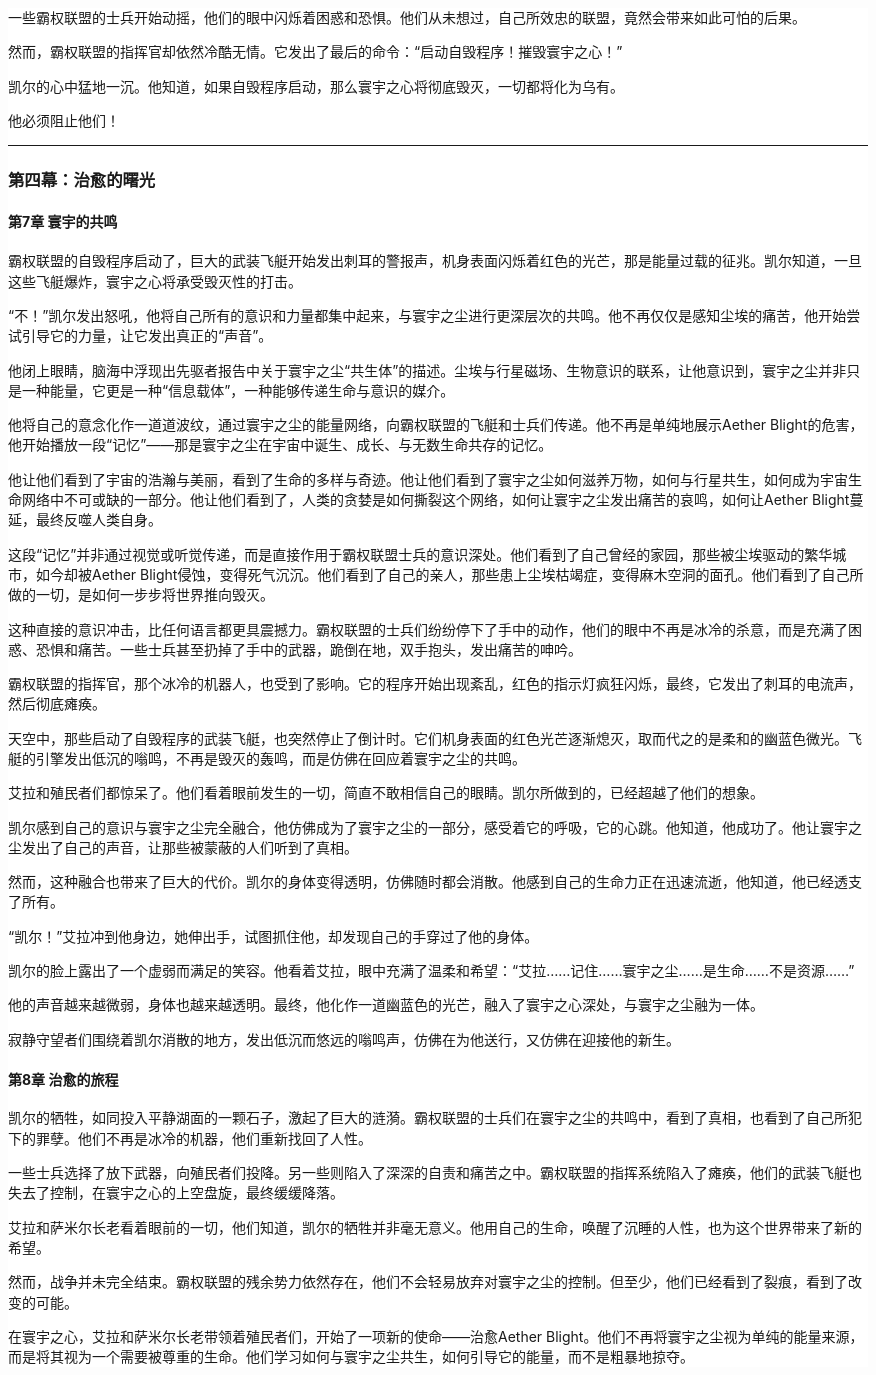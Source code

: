 一些霸权联盟的士兵开始动摇，他们的眼中闪烁着困惑和恐惧。他们从未想过，自己所效忠的联盟，竟然会带来如此可怕的后果。

然而，霸权联盟的指挥官却依然冷酷无情。它发出了最后的命令：“启动自毁程序！摧毁寰宇之心！”

凯尔的心中猛地一沉。他知道，如果自毁程序启动，那么寰宇之心将彻底毁灭，一切都将化为乌有。

他必须阻止他们！

---

### 第四幕：治愈的曙光

#### 第7章 寰宇的共鸣

霸权联盟的自毁程序启动了，巨大的武装飞艇开始发出刺耳的警报声，机身表面闪烁着红色的光芒，那是能量过载的征兆。凯尔知道，一旦这些飞艇爆炸，寰宇之心将承受毁灭性的打击。

“不！”凯尔发出怒吼，他将自己所有的意识和力量都集中起来，与寰宇之尘进行更深层次的共鸣。他不再仅仅是感知尘埃的痛苦，他开始尝试引导它的力量，让它发出真正的“声音”。

他闭上眼睛，脑海中浮现出先驱者报告中关于寰宇之尘“共生体”的描述。尘埃与行星磁场、生物意识的联系，让他意识到，寰宇之尘并非只是一种能量，它更是一种“信息载体”，一种能够传递生命与意识的媒介。

他将自己的意念化作一道道波纹，通过寰宇之尘的能量网络，向霸权联盟的飞艇和士兵们传递。他不再是单纯地展示Aether Blight的危害，他开始播放一段“记忆”——那是寰宇之尘在宇宙中诞生、成长、与无数生命共存的记忆。

他让他们看到了宇宙的浩瀚与美丽，看到了生命的多样与奇迹。他让他们看到了寰宇之尘如何滋养万物，如何与行星共生，如何成为宇宙生命网络中不可或缺的一部分。他让他们看到了，人类的贪婪是如何撕裂这个网络，如何让寰宇之尘发出痛苦的哀鸣，如何让Aether Blight蔓延，最终反噬人类自身。

这段“记忆”并非通过视觉或听觉传递，而是直接作用于霸权联盟士兵的意识深处。他们看到了自己曾经的家园，那些被尘埃驱动的繁华城市，如今却被Aether Blight侵蚀，变得死气沉沉。他们看到了自己的亲人，那些患上尘埃枯竭症，变得麻木空洞的面孔。他们看到了自己所做的一切，是如何一步步将世界推向毁灭。

这种直接的意识冲击，比任何语言都更具震撼力。霸权联盟的士兵们纷纷停下了手中的动作，他们的眼中不再是冰冷的杀意，而是充满了困惑、恐惧和痛苦。一些士兵甚至扔掉了手中的武器，跪倒在地，双手抱头，发出痛苦的呻吟。

霸权联盟的指挥官，那个冰冷的机器人，也受到了影响。它的程序开始出现紊乱，红色的指示灯疯狂闪烁，最终，它发出了刺耳的电流声，然后彻底瘫痪。

天空中，那些启动了自毁程序的武装飞艇，也突然停止了倒计时。它们机身表面的红色光芒逐渐熄灭，取而代之的是柔和的幽蓝色微光。飞艇的引擎发出低沉的嗡鸣，不再是毁灭的轰鸣，而是仿佛在回应着寰宇之尘的共鸣。

艾拉和殖民者们都惊呆了。他们看着眼前发生的一切，简直不敢相信自己的眼睛。凯尔所做到的，已经超越了他们的想象。

凯尔感到自己的意识与寰宇之尘完全融合，他仿佛成为了寰宇之尘的一部分，感受着它的呼吸，它的心跳。他知道，他成功了。他让寰宇之尘发出了自己的声音，让那些被蒙蔽的人们听到了真相。

然而，这种融合也带来了巨大的代价。凯尔的身体变得透明，仿佛随时都会消散。他感到自己的生命力正在迅速流逝，他知道，他已经透支了所有。

“凯尔！”艾拉冲到他身边，她伸出手，试图抓住他，却发现自己的手穿过了他的身体。

凯尔的脸上露出了一个虚弱而满足的笑容。他看着艾拉，眼中充满了温柔和希望：“艾拉……记住……寰宇之尘……是生命……不是资源……”

他的声音越来越微弱，身体也越来越透明。最终，他化作一道幽蓝色的光芒，融入了寰宇之心深处，与寰宇之尘融为一体。

寂静守望者们围绕着凯尔消散的地方，发出低沉而悠远的嗡鸣声，仿佛在为他送行，又仿佛在迎接他的新生。

#### 第8章 治愈的旅程

凯尔的牺牲，如同投入平静湖面的一颗石子，激起了巨大的涟漪。霸权联盟的士兵们在寰宇之尘的共鸣中，看到了真相，也看到了自己所犯下的罪孽。他们不再是冰冷的机器，他们重新找回了人性。

一些士兵选择了放下武器，向殖民者们投降。另一些则陷入了深深的自责和痛苦之中。霸权联盟的指挥系统陷入了瘫痪，他们的武装飞艇也失去了控制，在寰宇之心的上空盘旋，最终缓缓降落。

艾拉和萨米尔长老看着眼前的一切，他们知道，凯尔的牺牲并非毫无意义。他用自己的生命，唤醒了沉睡的人性，也为这个世界带来了新的希望。

然而，战争并未完全结束。霸权联盟的残余势力依然存在，他们不会轻易放弃对寰宇之尘的控制。但至少，他们已经看到了裂痕，看到了改变的可能。

在寰宇之心，艾拉和萨米尔长老带领着殖民者们，开始了一项新的使命——治愈Aether Blight。他们不再将寰宇之尘视为单纯的能量来源，而是将其视为一个需要被尊重的生命。他们学习如何与寰宇之尘共生，如何引导它的能量，而不是粗暴地掠夺。
